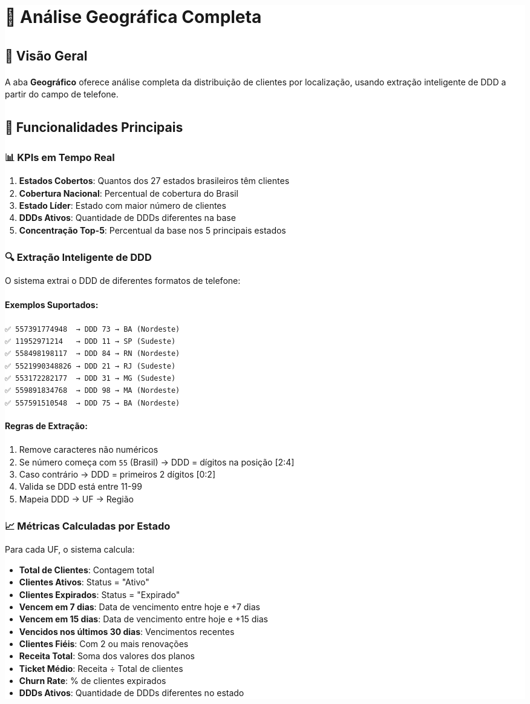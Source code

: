 # 📍 Análise Geográfica Completa

## 🎯 Visão Geral

A aba **Geográfico** oferece análise completa da distribuição de clientes por localização, usando extração inteligente de DDD a partir do campo de telefone.

## 🚀 Funcionalidades Principais

### 📊 KPIs em Tempo Real

1. **Estados Cobertos**: Quantos dos 27 estados brasileiros têm clientes
2. **Cobertura Nacional**: Percentual de cobertura do Brasil
3. **Estado Líder**: Estado com maior número de clientes
4. **DDDs Ativos**: Quantidade de DDDs diferentes na base
5. **Concentração Top-5**: Percentual da base nos 5 principais estados

### 🔍 Extração Inteligente de DDD

O sistema extrai o DDD de diferentes formatos de telefone:

#### Exemplos Suportados:

```
✅ 557391774948  → DDD 73 → BA (Nordeste)
✅ 11952971214   → DDD 11 → SP (Sudeste)
✅ 558498198117  → DDD 84 → RN (Nordeste)
✅ 5521990348826 → DDD 21 → RJ (Sudeste)
✅ 553172282177  → DDD 31 → MG (Sudeste)
✅ 559891834768  → DDD 98 → MA (Nordeste)
✅ 557591510548  → DDD 75 → BA (Nordeste)
```

#### Regras de Extração:

1. Remove caracteres não numéricos
2. Se número começa com `55` (Brasil) → DDD = dígitos na posição [2:4]
3. Caso contrário → DDD = primeiros 2 dígitos [0:2]
4. Valida se DDD está entre 11-99
5. Mapeia DDD → UF → Região

### 📈 Métricas Calculadas por Estado

Para cada UF, o sistema calcula:

- **Total de Clientes**: Contagem total
- **Clientes Ativos**: Status = "Ativo"
- **Clientes Expirados**: Status = "Expirado"
- **Vencem em 7 dias**: Data de vencimento entre hoje e +7 dias
- **Vencem em 15 dias**: Data de vencimento entre hoje e +15 dias
- **Vencidos nos últimos 30 dias**: Vencimentos recentes
- **Clientes Fiéis**: Com 2 ou mais renovações
- **Receita Total**: Soma dos valores dos planos
- **Ticket Médio**: Receita ÷ Total de clientes
- **Churn Rate**: % de clientes expirados
- **DDDs Ativos**: Quantidade de DDDs diferentes no estado
